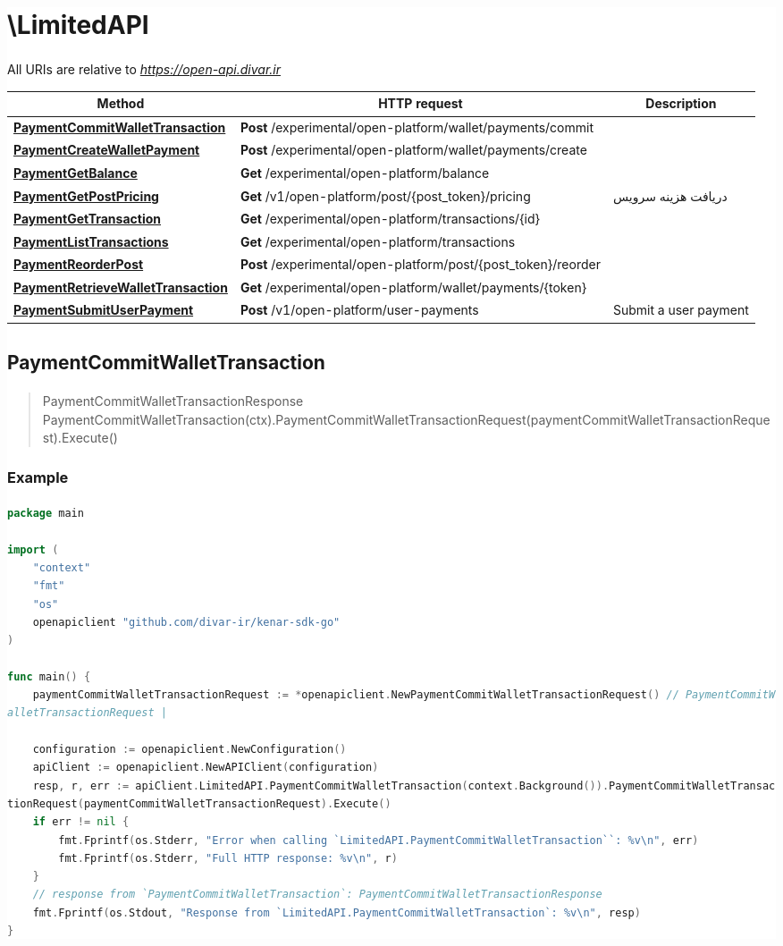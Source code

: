 # \LimitedAPI

All URIs are relative to *https://open-api.divar.ir*

Method | HTTP request | Description
------------- | ------------- | -------------
[**PaymentCommitWalletTransaction**](LimitedAPI.md#PaymentCommitWalletTransaction) | **Post** /experimental/open-platform/wallet/payments/commit | 
[**PaymentCreateWalletPayment**](LimitedAPI.md#PaymentCreateWalletPayment) | **Post** /experimental/open-platform/wallet/payments/create | 
[**PaymentGetBalance**](LimitedAPI.md#PaymentGetBalance) | **Get** /experimental/open-platform/balance | 
[**PaymentGetPostPricing**](LimitedAPI.md#PaymentGetPostPricing) | **Get** /v1/open-platform/post/{post_token}/pricing | دریافت هزینه سرویس
[**PaymentGetTransaction**](LimitedAPI.md#PaymentGetTransaction) | **Get** /experimental/open-platform/transactions/{id} | 
[**PaymentListTransactions**](LimitedAPI.md#PaymentListTransactions) | **Get** /experimental/open-platform/transactions | 
[**PaymentReorderPost**](LimitedAPI.md#PaymentReorderPost) | **Post** /experimental/open-platform/post/{post_token}/reorder | 
[**PaymentRetrieveWalletTransaction**](LimitedAPI.md#PaymentRetrieveWalletTransaction) | **Get** /experimental/open-platform/wallet/payments/{token} | 
[**PaymentSubmitUserPayment**](LimitedAPI.md#PaymentSubmitUserPayment) | **Post** /v1/open-platform/user-payments | Submit a user payment



## PaymentCommitWalletTransaction

> PaymentCommitWalletTransactionResponse PaymentCommitWalletTransaction(ctx).PaymentCommitWalletTransactionRequest(paymentCommitWalletTransactionRequest).Execute()





### Example

```go
package main

import (
	"context"
	"fmt"
	"os"
	openapiclient "github.com/divar-ir/kenar-sdk-go"
)

func main() {
	paymentCommitWalletTransactionRequest := *openapiclient.NewPaymentCommitWalletTransactionRequest() // PaymentCommitWalletTransactionRequest | 

	configuration := openapiclient.NewConfiguration()
	apiClient := openapiclient.NewAPIClient(configuration)
	resp, r, err := apiClient.LimitedAPI.PaymentCommitWalletTransaction(context.Background()).PaymentCommitWalletTransactionRequest(paymentCommitWalletTransactionRequest).Execute()
	if err != nil {
		fmt.Fprintf(os.Stderr, "Error when calling `LimitedAPI.PaymentCommitWalletTransaction``: %v\n", err)
		fmt.Fprintf(os.Stderr, "Full HTTP response: %v\n", r)
	}
	// response from `PaymentCommitWalletTransaction`: PaymentCommitWalletTransactionResponse
	fmt.Fprintf(os.Stdout, "Response from `LimitedAPI.PaymentCommitWalletTransaction`: %v\n", resp)
}
```
